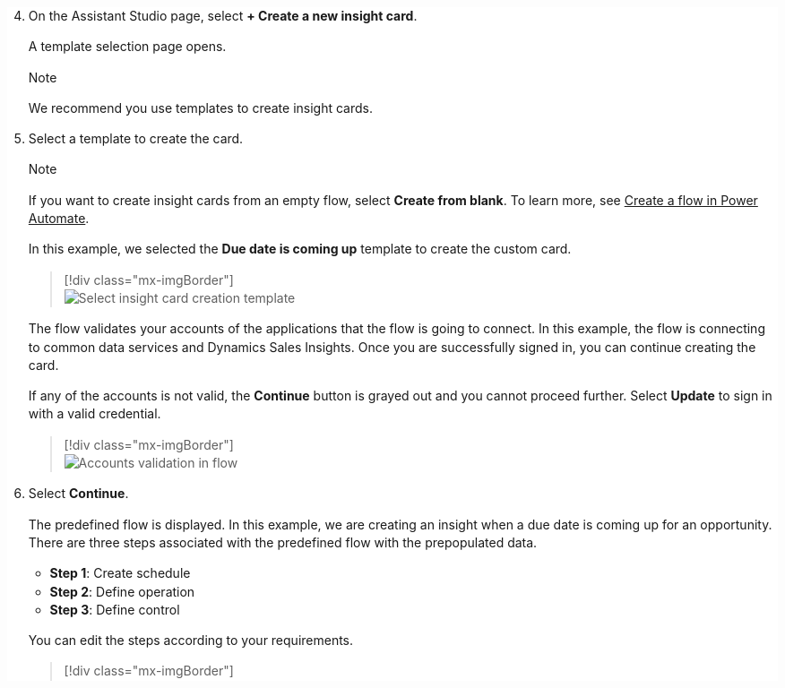 4. On the Assistant Studio page, select **+ Create a new insight card**.
 
    A template selection page opens. 
    
    > [!NOTE]
    > We recommend you use templates to create insight cards.

5. Select a template to create the card.

    > [!NOTE]
    > If you want to create insight cards from an empty flow, select **Create from blank**. To learn more, see [Create a flow in Power Automate](/power-automate/get-started-logic-flow).
    
    In this example, we selected the **Due date is coming up** template to create the custom card.

    > [!div class="mx-imgBorder"]    
    > ![Select insight card creation template](media/si-admin-create-cards-template-selection-page.png "Select insight card creation template")

    The flow validates your accounts of the applications that the flow is going to connect. In this example, the flow is connecting to common data services and Dynamics Sales Insights. Once you are successfully signed in, you can continue creating the card.

    If any of the accounts is not valid, the **Continue** button is grayed out and you cannot proceed further. Select **Update** to sign in with a valid credential.

    > [!div class="mx-imgBorder"]       
    > ![Accounts validation in flow](media/si-admin-flow-account-validation.png "Accounts validation in flow")

6. Select **Continue**.

    The predefined flow is displayed. In this example, we are creating an insight when a due date is coming up for an opportunity. There are three steps associated with the predefined flow with the prepopulated data. 
    - **Step 1**: Create schedule
    - **Step 2**: Define operation
    - **Step 3**: Define control
    
    You can edit the steps according to your requirements.

    > [!div class="mx-imgBorder"]       
